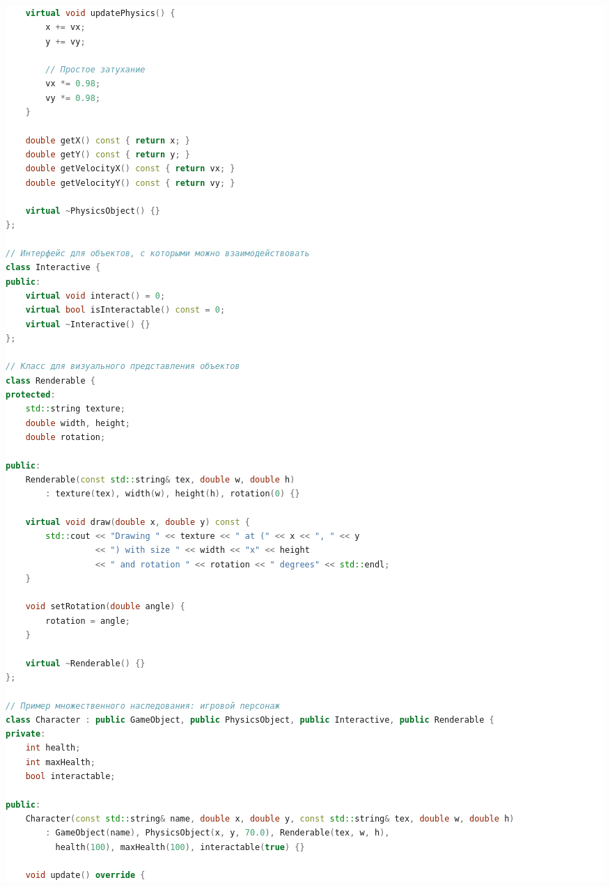 ```cpp
    virtual void updatePhysics() {
        x += vx;
        y += vy;
        
        // Простое затухание
        vx *= 0.98;
        vy *= 0.98;
    }
    
    double getX() const { return x; }
    double getY() const { return y; }
    double getVelocityX() const { return vx; }
    double getVelocityY() const { return vy; }
    
    virtual ~PhysicsObject() {}
};

// Интерфейс для объектов, с которыми можно взаимодействовать
class Interactive {
public:
    virtual void interact() = 0;
    virtual bool isInteractable() const = 0;
    virtual ~Interactive() {}
};

// Класс для визуального представления объектов
class Renderable {
protected:
    std::string texture;
    double width, height;
    double rotation;
    
public:
    Renderable(const std::string& tex, double w, double h) 
        : texture(tex), width(w), height(h), rotation(0) {}
    
    virtual void draw(double x, double y) const {
        std::cout << "Drawing " << texture << " at (" << x << ", " << y 
                  << ") with size " << width << "x" << height
                  << " and rotation " << rotation << " degrees" << std::endl;
    }
    
    void setRotation(double angle) {
        rotation = angle;
    }
    
    virtual ~Renderable() {}
};

// Пример множественного наследования: игровой персонаж
class Character : public GameObject, public PhysicsObject, public Interactive, public Renderable {
private:
    int health;
    int maxHealth;
    bool interactable;
    
public:
    Character(const std::string& name, double x, double y, const std::string& tex, double w, double h)
        : GameObject(name), PhysicsObject(x, y, 70.0), Renderable(tex, w, h),
          health(100), maxHealth(100), interactable(true) {}
    
    void update() override {
```